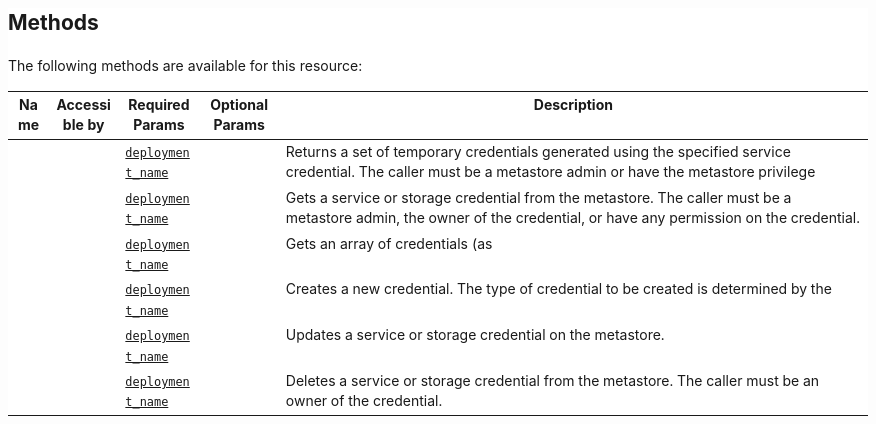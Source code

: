 ## Methods

The following methods are available for this resource:

<table>
<thead>
    <tr>
    <th>Name</th>
    <th>Accessible by</th>
    <th>Required Params</th>
    <th>Optional Params</th>
    <th>Description</th>
    </tr>
</thead>
<tbody>
<tr>
    <td><a href="#generatetemporaryservicecredential"><CopyableCode code="generatetemporaryservicecredential" /></a></td>
    <td><CopyableCode code="select" /></td>
    <td><a href="#parameter-deployment_name"><code>deployment_name</code></a></td>
    <td></td>
    <td>Returns a set of temporary credentials generated using the specified service credential. The caller must be a metastore admin or have the metastore privilege</td>
</tr>
<tr>
    <td><a href="#getcredential"><CopyableCode code="getcredential" /></a></td>
    <td><CopyableCode code="select" /></td>
    <td><a href="#parameter-deployment_name"><code>deployment_name</code></a></td>
    <td></td>
    <td>Gets a service or storage credential from the metastore. The caller must be a metastore admin, the owner of the credential, or have any permission on the credential.</td>
</tr>
<tr>
    <td><a href="#listcredentials"><CopyableCode code="listcredentials" /></a></td>
    <td><CopyableCode code="select" /></td>
    <td><a href="#parameter-deployment_name"><code>deployment_name</code></a></td>
    <td></td>
    <td>Gets an array of credentials (as</td>
</tr>
<tr>
    <td><a href="#createcredential"><CopyableCode code="createcredential" /></a></td>
    <td><CopyableCode code="insert" /></td>
    <td><a href="#parameter-deployment_name"><code>deployment_name</code></a></td>
    <td></td>
    <td>Creates a new credential. The type of credential to be created is determined by the</td>
</tr>
<tr>
    <td><a href="#updatecredential"><CopyableCode code="updatecredential" /></a></td>
    <td><CopyableCode code="update" /></td>
    <td><a href="#parameter-deployment_name"><code>deployment_name</code></a></td>
    <td></td>
    <td>Updates a service or storage credential on the metastore.</td>
</tr>
<tr>
    <td><a href="#deletecredential"><CopyableCode code="deletecredential" /></a></td>
    <td><CopyableCode code="delete" /></td>
    <td><a href="#parameter-deployment_name"><code>deployment_name</code></a></td>
    <td></td>
    <td>Deletes a service or storage credential from the metastore. The caller must be an owner of the credential.</td>
</tr>
</tbody>
</table>
